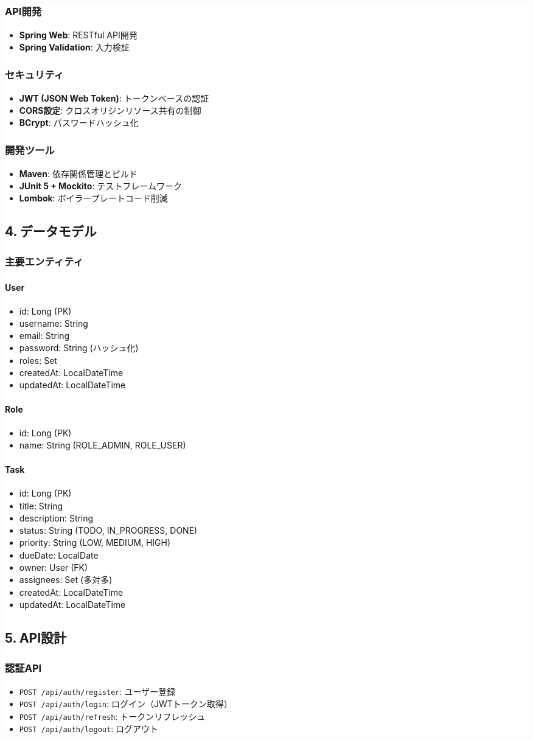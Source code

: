 ### API開発
- **Spring Web**: RESTful API開発
- **Spring Validation**: 入力検証

### セキュリティ
- **JWT (JSON Web Token)**: トークンベースの認証
- **CORS設定**: クロスオリジンリソース共有の制御
- **BCrypt**: パスワードハッシュ化

### 開発ツール
- **Maven**: 依存関係管理とビルド
- **JUnit 5 + Mockito**: テストフレームワーク
- **Lombok**: ボイラープレートコード削減

## 4. データモデル

### 主要エンティティ

#### User
- id: Long (PK)
- username: String
- email: String
- password: String (ハッシュ化)
- roles: Set<Role>
- createdAt: LocalDateTime
- updatedAt: LocalDateTime

#### Role
- id: Long (PK)
- name: String (ROLE_ADMIN, ROLE_USER)

#### Task
- id: Long (PK)
- title: String
- description: String
- status: String (TODO, IN_PROGRESS, DONE)
- priority: String (LOW, MEDIUM, HIGH)
- dueDate: LocalDate
- owner: User (FK)
- assignees: Set<User> (多対多)
- createdAt: LocalDateTime
- updatedAt: LocalDateTime

## 5. API設計

### 認証API
- `POST /api/auth/register`: ユーザー登録
- `POST /api/auth/login`: ログイン（JWTトークン取得）
- `POST /api/auth/refresh`: トークンリフレッシュ
- `POST /api/auth/logout`: ログアウト
